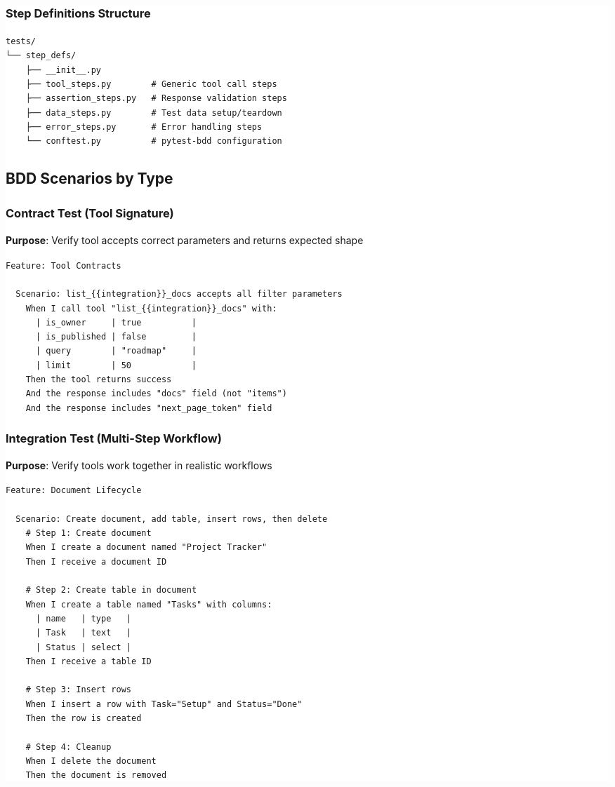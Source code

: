 ### Step Definitions Structure

```
tests/
└── step_defs/
    ├── __init__.py
    ├── tool_steps.py        # Generic tool call steps
    ├── assertion_steps.py   # Response validation steps
    ├── data_steps.py        # Test data setup/teardown
    ├── error_steps.py       # Error handling steps
    └── conftest.py          # pytest-bdd configuration
```

## BDD Scenarios by Type

### Contract Test (Tool Signature)

**Purpose**: Verify tool accepts correct parameters and returns expected shape

```gherkin
Feature: Tool Contracts

  Scenario: list_{{integration}}_docs accepts all filter parameters
    When I call tool "list_{{integration}}_docs" with:
      | is_owner     | true          |
      | is_published | false         |
      | query        | "roadmap"     |
      | limit        | 50            |
    Then the tool returns success
    And the response includes "docs" field (not "items")
    And the response includes "next_page_token" field
```

### Integration Test (Multi-Step Workflow)

**Purpose**: Verify tools work together in realistic workflows

```gherkin
Feature: Document Lifecycle

  Scenario: Create document, add table, insert rows, then delete
    # Step 1: Create document
    When I create a document named "Project Tracker"
    Then I receive a document ID

    # Step 2: Create table in document
    When I create a table named "Tasks" with columns:
      | name   | type   |
      | Task   | text   |
      | Status | select |
    Then I receive a table ID

    # Step 3: Insert rows
    When I insert a row with Task="Setup" and Status="Done"
    Then the row is created

    # Step 4: Cleanup
    When I delete the document
    Then the document is removed
```
